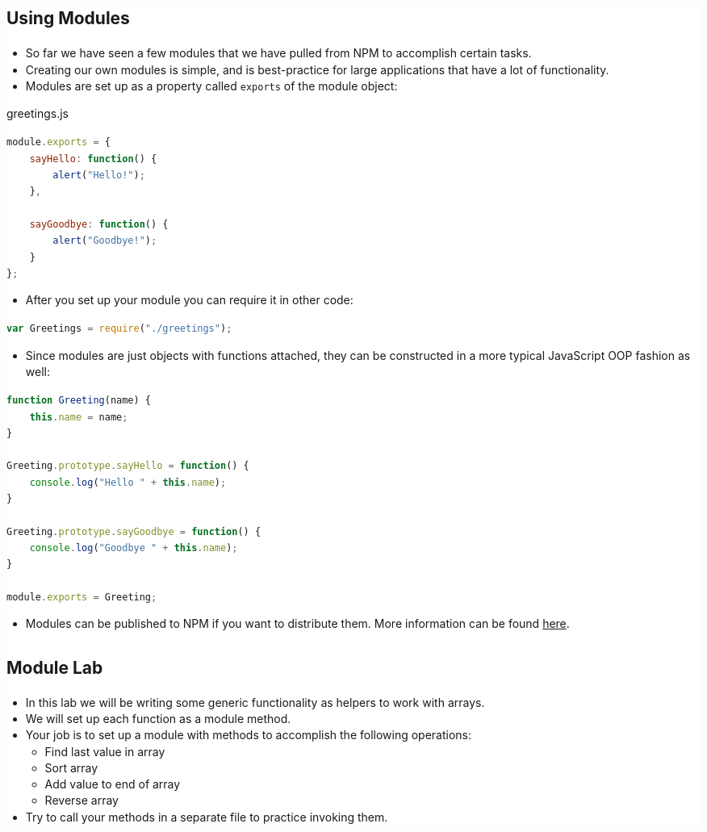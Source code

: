 ## Using Modules
- So far we have seen a few modules that we have pulled from NPM to accomplish certain tasks.
- Creating our own modules is simple, and is best-practice for large applications that have a lot of functionality.
- Modules are set up as a property called `exports` of the module object:

greetings.js

```javascript
module.exports = {
	sayHello: function() {
		alert("Hello!");
	},
	
	sayGoodbye: function() {
		alert("Goodbye!");
	}
};
```

- After you set up your module you can require it in other code:

```javascript
var Greetings = require("./greetings");
```

- Since modules are just objects with functions attached, they can be constructed in a more typical JavaScript OOP fashion as well:

```javascript
function Greeting(name) {
	this.name = name;
}

Greeting.prototype.sayHello = function() {
	console.log("Hello " + this.name);
}

Greeting.prototype.sayGoodbye = function() {
	console.log("Goodbye " + this.name);
}

module.exports = Greeting;
```

- Modules can be published to NPM if you want to distribute them. More information can be found [here](https://docs.npmjs.com/getting-started/publishing-npm-packages).

## Module Lab
- In this lab we will be writing some generic functionality as helpers to work with arrays.
- We will set up each function as a module method.
- Your job is to set up a module with methods to accomplish the following operations:
	- Find last value in array
	- Sort array
	- Add value to end of array
	- Reverse array
- Try to call your methods in a separate file to practice invoking them.
